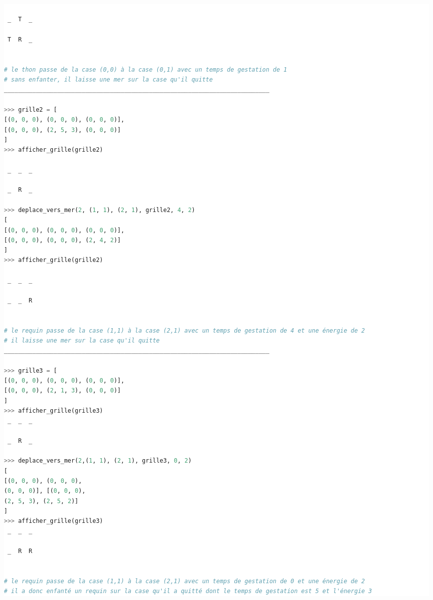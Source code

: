 ```python

 _  T  _ 

 T  R  _ 


# le thon passe de la case (0,0) à la case (0,1) avec un temps de gestation de 1
# sans enfanter, il laisse une mer sur la case qu'il quitte
___________________________________________________________________________

>>> grille2 = [
[(0, 0, 0), (0, 0, 0), (0, 0, 0)],
[(0, 0, 0), (2, 5, 3), (0, 0, 0)]
]
>>> afficher_grille(grille2)

 _  _  _ 

 _  R  _ 

>>> deplace_vers_mer(2, (1, 1), (2, 1), grille2, 4, 2)
[
[(0, 0, 0), (0, 0, 0), (0, 0, 0)],
[(0, 0, 0), (0, 0, 0), (2, 4, 2)]
]
>>> afficher_grille(grille2)

 _  _  _ 

 _  _  R 


# le requin passe de la case (1,1) à la case (2,1) avec un temps de gestation de 4 et une énergie de 2
# il laisse une mer sur la case qu'il quitte
___________________________________________________________________________

>>> grille3 = [
[(0, 0, 0), (0, 0, 0), (0, 0, 0)],
[(0, 0, 0), (2, 1, 3), (0, 0, 0)]
]
>>> afficher_grille(grille3)
 _  _  _ 

 _  R  _ 

>>> deplace_vers_mer(2,(1, 1), (2, 1), grille3, 0, 2)
[
[(0, 0, 0), (0, 0, 0),
(0, 0, 0)], [(0, 0, 0),
(2, 5, 3), (2, 5, 2)]
]
>>> afficher_grille(grille3)
 _  _  _ 

 _  R  R 


# le requin passe de la case (1,1) à la case (2,1) avec un temps de gestation de 0 et une énergie de 2
# il a donc enfanté un requin sur la case qu'il a quitté dont le temps de gestation est 5 et l'énergie 3
```